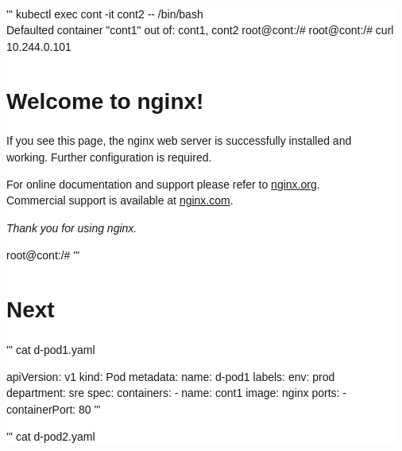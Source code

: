 '''
kubectl exec cont -it cont2 -- /bin/bash  
Defaulted container "cont1" out of: cont1, cont2
root@cont:/# 
root@cont:/# curl 10.244.0.101
<!DOCTYPE html>
<html>
<head>
<title>Welcome to nginx!</title>
<style>
html { color-scheme: light dark; }
body { width: 35em; margin: 0 auto;
font-family: Tahoma, Verdana, Arial, sans-serif; }
</style>
</head>
<body>
<h1>Welcome to nginx!</h1>
<p>If you see this page, the nginx web server is successfully installed and
working. Further configuration is required.</p>

<p>For online documentation and support please refer to
<a href="http://nginx.org/">nginx.org</a>.<br/>
Commercial support is available at
<a href="http://nginx.com/">nginx.com</a>.</p>

<p><em>Thank you for using nginx.</em></p>
</body>
</html>
root@cont:/# 
'''

# Next

'''
cat d-pod1.yaml 

apiVersion: v1
kind: Pod
metadata:
  name: d-pod1
  labels:
    env: prod
    department: sre
spec:
  containers:
    - name: cont1
      image: nginx
      ports:
        - containerPort: 80
'''

'''
cat d-pod2.yaml 

